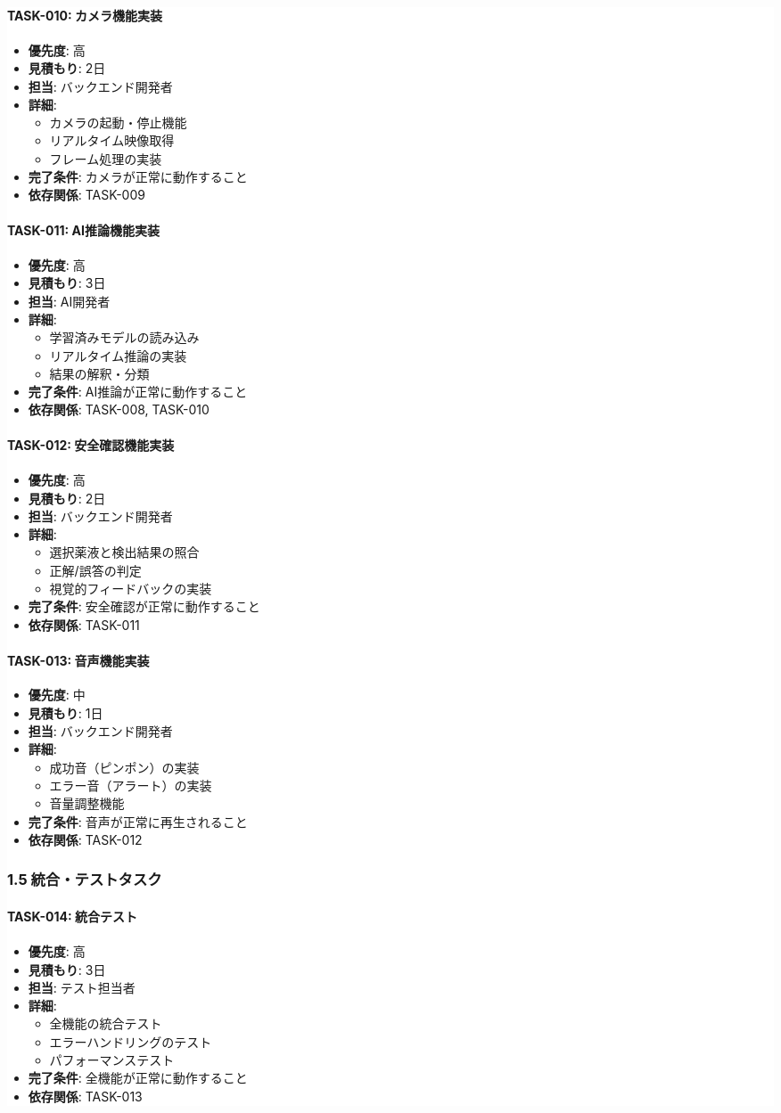 #### TASK-010: カメラ機能実装
- **優先度**: 高
- **見積もり**: 2日
- **担当**: バックエンド開発者
- **詳細**:
  - カメラの起動・停止機能
  - リアルタイム映像取得
  - フレーム処理の実装
- **完了条件**: カメラが正常に動作すること
- **依存関係**: TASK-009

#### TASK-011: AI推論機能実装
- **優先度**: 高
- **見積もり**: 3日
- **担当**: AI開発者
- **詳細**:
  - 学習済みモデルの読み込み
  - リアルタイム推論の実装
  - 結果の解釈・分類
- **完了条件**: AI推論が正常に動作すること
- **依存関係**: TASK-008, TASK-010

#### TASK-012: 安全確認機能実装
- **優先度**: 高
- **見積もり**: 2日
- **担当**: バックエンド開発者
- **詳細**:
  - 選択薬液と検出結果の照合
  - 正解/誤答の判定
  - 視覚的フィードバックの実装
- **完了条件**: 安全確認が正常に動作すること
- **依存関係**: TASK-011

#### TASK-013: 音声機能実装
- **優先度**: 中
- **見積もり**: 1日
- **担当**: バックエンド開発者
- **詳細**:
  - 成功音（ピンポン）の実装
  - エラー音（アラート）の実装
  - 音量調整機能
- **完了条件**: 音声が正常に再生されること
- **依存関係**: TASK-012

### 1.5 統合・テストタスク

#### TASK-014: 統合テスト
- **優先度**: 高
- **見積もり**: 3日
- **担当**: テスト担当者
- **詳細**:
  - 全機能の統合テスト
  - エラーハンドリングのテスト
  - パフォーマンステスト
- **完了条件**: 全機能が正常に動作すること
- **依存関係**: TASK-013

